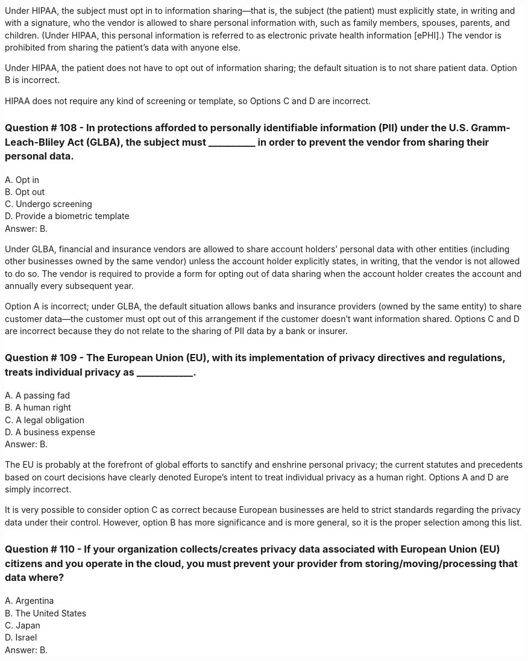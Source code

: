 Under HIPAA, the subject must opt in to information sharing—that is, the subject (the patient) must explicitly state, in writing and with a signature, who the vendor is allowed to share personal information with, such as family members, spouses, parents, and children. (Under HIPAA, this personal information is referred to as electronic private health information [ePHI].) The vendor is prohibited from sharing the patient’s data with anyone else.

Under HIPAA, the patient does not have to opt out of information sharing; the default situation is to not share patient data. Option B is incorrect.

HIPAA does not require any kind of screening or template, so Options C and D are incorrect.

### Question # 108 - In protections afforded to personally identifiable information (PII) under the U.S. Gramm-Leach-Bliley Act (GLBA), the subject must __________ in order to prevent the vendor from sharing their personal data.       
A. Opt in    
B. Opt out     
C. Undergo screening             
D. Provide a biometric template     
Answer: B. 

Under GLBA, financial and insurance vendors are allowed to share account holders’ personal data with other entities (including other businesses owned by the same vendor) unless the account holder explicitly states, in writing, that the vendor is not allowed to do so. The vendor is required to provide a form for opting out of data sharing when the account holder creates the account and annually every subsequent year.

Option A is incorrect; under GLBA, the default situation allows banks and insurance providers (owned by the same entity) to share customer data—the customer must opt out of this arrangement if the customer doesn’t want information shared.
Options C and D are incorrect because they do not relate to the sharing of PII data by a bank or insurer.

### Question # 109 - The European Union (EU), with its implementation of privacy directives and regulations, treats individual privacy as ____________.     
A. A passing fad      
B. A human right     
C. A legal obligation      
D. A business expense     
Answer: B. 

The EU is probably at the forefront of global efforts to sanctify and enshrine personal privacy; the current statutes and precedents based on court decisions have clearly denoted Europe’s intent to treat individual privacy as a human right.
Options A and D are simply incorrect.

It is very possible to consider option C as correct because European businesses are held to strict standards regarding the privacy data under their control. However, option B has more significance and is more general, so it is the proper selection among this list.

### Question # 110 - If your organization collects/creates privacy data associated with European Union (EU) citizens and you operate in the cloud, you must prevent your provider from storing/moving/processing that data where?     
A. Argentina     
B. The United States     
C. Japan     
D. Israel     
Answer: B.     
